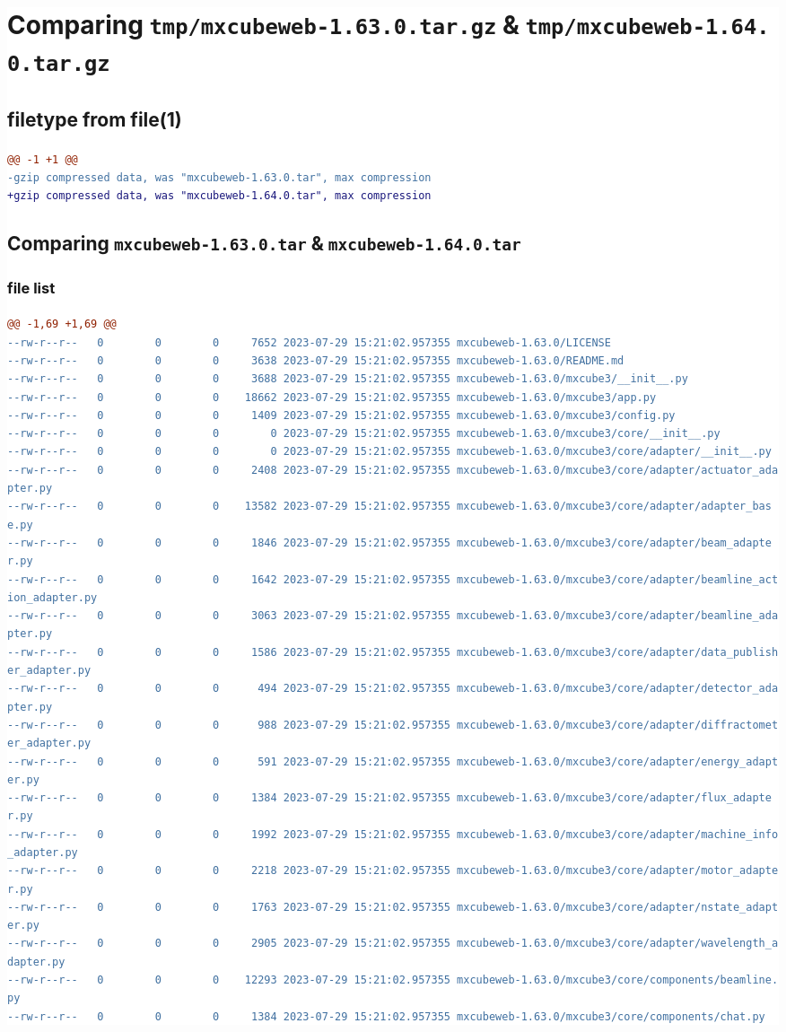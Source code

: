 # Comparing `tmp/mxcubeweb-1.63.0.tar.gz` & `tmp/mxcubeweb-1.64.0.tar.gz`

## filetype from file(1)

```diff
@@ -1 +1 @@
-gzip compressed data, was "mxcubeweb-1.63.0.tar", max compression
+gzip compressed data, was "mxcubeweb-1.64.0.tar", max compression
```

## Comparing `mxcubeweb-1.63.0.tar` & `mxcubeweb-1.64.0.tar`

### file list

```diff
@@ -1,69 +1,69 @@
--rw-r--r--   0        0        0     7652 2023-07-29 15:21:02.957355 mxcubeweb-1.63.0/LICENSE
--rw-r--r--   0        0        0     3638 2023-07-29 15:21:02.957355 mxcubeweb-1.63.0/README.md
--rw-r--r--   0        0        0     3688 2023-07-29 15:21:02.957355 mxcubeweb-1.63.0/mxcube3/__init__.py
--rw-r--r--   0        0        0    18662 2023-07-29 15:21:02.957355 mxcubeweb-1.63.0/mxcube3/app.py
--rw-r--r--   0        0        0     1409 2023-07-29 15:21:02.957355 mxcubeweb-1.63.0/mxcube3/config.py
--rw-r--r--   0        0        0        0 2023-07-29 15:21:02.957355 mxcubeweb-1.63.0/mxcube3/core/__init__.py
--rw-r--r--   0        0        0        0 2023-07-29 15:21:02.957355 mxcubeweb-1.63.0/mxcube3/core/adapter/__init__.py
--rw-r--r--   0        0        0     2408 2023-07-29 15:21:02.957355 mxcubeweb-1.63.0/mxcube3/core/adapter/actuator_adapter.py
--rw-r--r--   0        0        0    13582 2023-07-29 15:21:02.957355 mxcubeweb-1.63.0/mxcube3/core/adapter/adapter_base.py
--rw-r--r--   0        0        0     1846 2023-07-29 15:21:02.957355 mxcubeweb-1.63.0/mxcube3/core/adapter/beam_adapter.py
--rw-r--r--   0        0        0     1642 2023-07-29 15:21:02.957355 mxcubeweb-1.63.0/mxcube3/core/adapter/beamline_action_adapter.py
--rw-r--r--   0        0        0     3063 2023-07-29 15:21:02.957355 mxcubeweb-1.63.0/mxcube3/core/adapter/beamline_adapter.py
--rw-r--r--   0        0        0     1586 2023-07-29 15:21:02.957355 mxcubeweb-1.63.0/mxcube3/core/adapter/data_publisher_adapter.py
--rw-r--r--   0        0        0      494 2023-07-29 15:21:02.957355 mxcubeweb-1.63.0/mxcube3/core/adapter/detector_adapter.py
--rw-r--r--   0        0        0      988 2023-07-29 15:21:02.957355 mxcubeweb-1.63.0/mxcube3/core/adapter/diffractometer_adapter.py
--rw-r--r--   0        0        0      591 2023-07-29 15:21:02.957355 mxcubeweb-1.63.0/mxcube3/core/adapter/energy_adapter.py
--rw-r--r--   0        0        0     1384 2023-07-29 15:21:02.957355 mxcubeweb-1.63.0/mxcube3/core/adapter/flux_adapter.py
--rw-r--r--   0        0        0     1992 2023-07-29 15:21:02.957355 mxcubeweb-1.63.0/mxcube3/core/adapter/machine_info_adapter.py
--rw-r--r--   0        0        0     2218 2023-07-29 15:21:02.957355 mxcubeweb-1.63.0/mxcube3/core/adapter/motor_adapter.py
--rw-r--r--   0        0        0     1763 2023-07-29 15:21:02.957355 mxcubeweb-1.63.0/mxcube3/core/adapter/nstate_adapter.py
--rw-r--r--   0        0        0     2905 2023-07-29 15:21:02.957355 mxcubeweb-1.63.0/mxcube3/core/adapter/wavelength_adapter.py
--rw-r--r--   0        0        0    12293 2023-07-29 15:21:02.957355 mxcubeweb-1.63.0/mxcube3/core/components/beamline.py
--rw-r--r--   0        0        0     1384 2023-07-29 15:21:02.957355 mxcubeweb-1.63.0/mxcube3/core/components/chat.py
```
